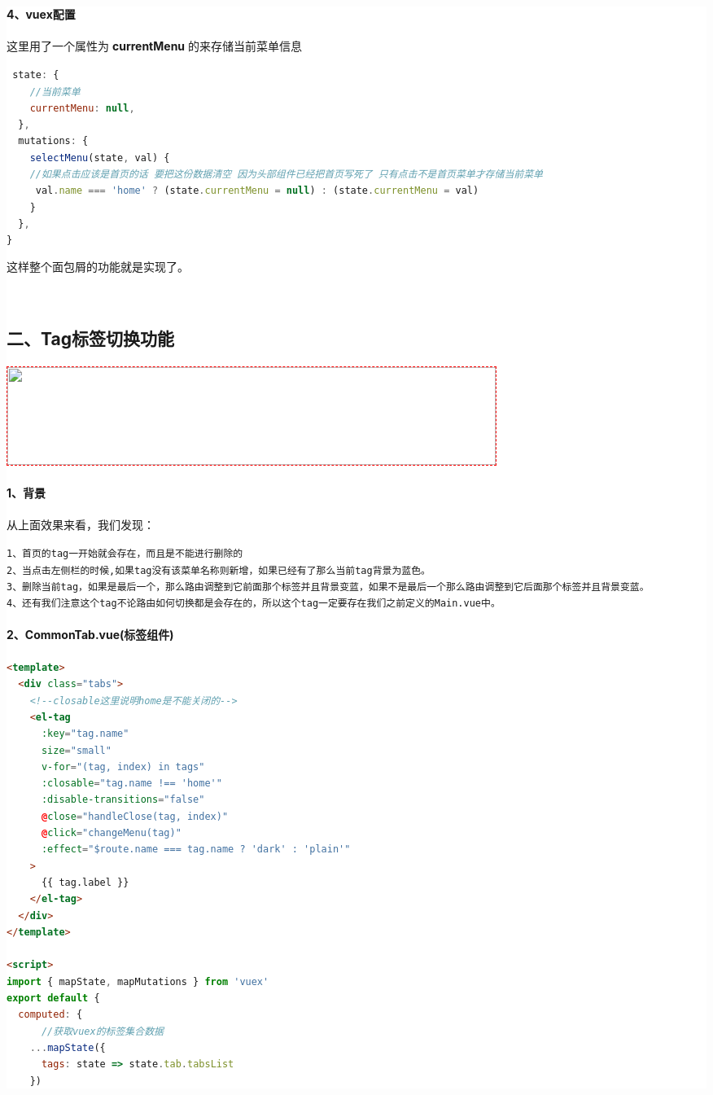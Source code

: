 
#### 4、vuex配置

这里用了一个属性为 **currentMenu** 的来存储当前菜单信息

```javascript
 state: {
    //当前菜单
    currentMenu: null,
  },
  mutations: {
    selectMenu(state, val) {
    //如果点击应该是首页的话 要把这份数据清空 因为头部组件已经把首页写死了 只有点击不是首页菜单才存储当前菜单
     val.name === 'home' ? (state.currentMenu = null) : (state.currentMenu = val)
    }
  },
}
```

这样整个面包屑的功能就是实现了。

<br>

##  二、Tag标签切换功能

<img src="https://img2020.cnblogs.com/blog/1090617/202003/1090617-20200328235102488-2054721024.jpg" style="border: 1px dashed rgb(255, 0, 0);" width="600" height="120">

#### 1、背景

从上面效果来看，我们发现：

```
1、首页的tag一开始就会存在，而且是不能进行删除的
2、当点击左侧栏的时候,如果tag没有该菜单名称则新增，如果已经有了那么当前tag背景为蓝色。
3、删除当前tag，如果是最后一个，那么路由调整到它前面那个标签并且背景变蓝，如果不是最后一个那么路由调整到它后面那个标签并且背景变蓝。
4、还有我们注意这个tag不论路由如何切换都是会存在的，所以这个tag一定要存在我们之前定义的Main.vue中。
```

#### 2、CommonTab.vue(标签组件)

```html
<template>
  <div class="tabs">
    <!--closable这里说明home是不能关闭的-->
    <el-tag
      :key="tag.name"
      size="small"
      v-for="(tag, index) in tags"
      :closable="tag.name !== 'home'"
      :disable-transitions="false"
      @close="handleClose(tag, index)"
      @click="changeMenu(tag)"
      :effect="$route.name === tag.name ? 'dark' : 'plain'"
    >
      {{ tag.label }}
    </el-tag>
  </div>
</template>

<script>
import { mapState, mapMutations } from 'vuex'
export default {
  computed: {
      //获取vuex的标签集合数据
    ...mapState({
      tags: state => state.tab.tabsList
    })
```